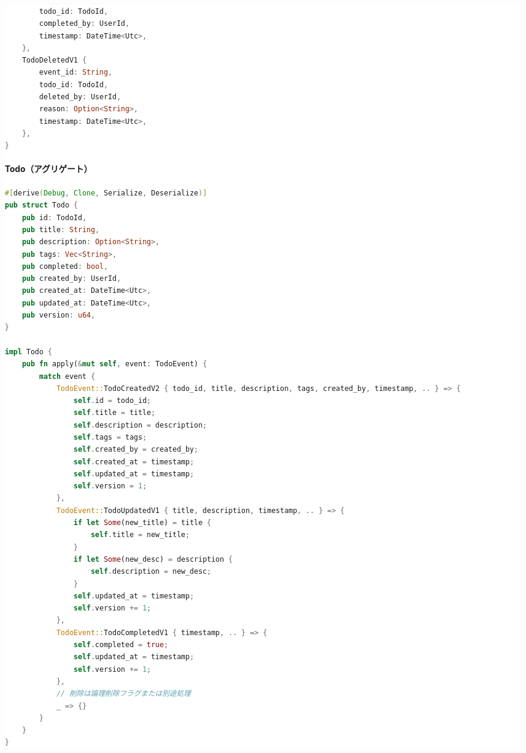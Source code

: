 ```rust
        todo_id: TodoId,
        completed_by: UserId,
        timestamp: DateTime<Utc>,
    },
    TodoDeletedV1 {
        event_id: String,
        todo_id: TodoId,
        deleted_by: UserId,
        reason: Option<String>,
        timestamp: DateTime<Utc>,
    },
}
```

#### Todo（アグリゲート）

```rust
#[derive(Debug, Clone, Serialize, Deserialize)]
pub struct Todo {
    pub id: TodoId,
    pub title: String,
    pub description: Option<String>,
    pub tags: Vec<String>,
    pub completed: bool,
    pub created_by: UserId,
    pub created_at: DateTime<Utc>,
    pub updated_at: DateTime<Utc>,
    pub version: u64,
}

impl Todo {
    pub fn apply(&mut self, event: TodoEvent) {
        match event {
            TodoEvent::TodoCreatedV2 { todo_id, title, description, tags, created_by, timestamp, .. } => {
                self.id = todo_id;
                self.title = title;
                self.description = description;
                self.tags = tags;
                self.created_by = created_by;
                self.created_at = timestamp;
                self.updated_at = timestamp;
                self.version = 1;
            },
            TodoEvent::TodoUpdatedV1 { title, description, timestamp, .. } => {
                if let Some(new_title) = title {
                    self.title = new_title;
                }
                if let Some(new_desc) = description {
                    self.description = new_desc;
                }
                self.updated_at = timestamp;
                self.version += 1;
            },
            TodoEvent::TodoCompletedV1 { timestamp, .. } => {
                self.completed = true;
                self.updated_at = timestamp;
                self.version += 1;
            },
            // 削除は論理削除フラグまたは別途処理
            _ => {}
        }
    }
}
```